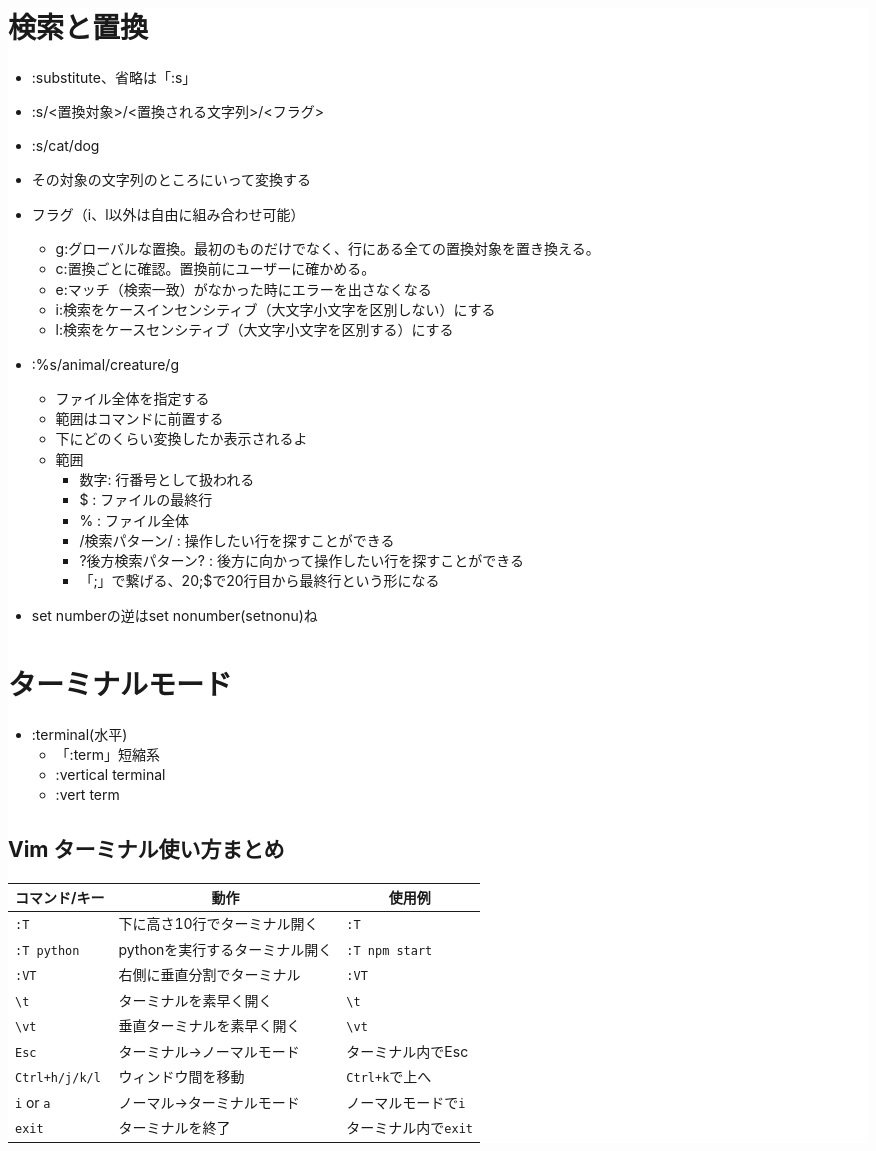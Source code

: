 
# 検索と置換
- :substitute、省略は「:s」
- :s/<置換対象>/<置換される文字列>/<フラグ>
- :s/cat/dog
- その対象の文字列のところにいって変換する
- フラグ（i、l以外は自由に組み合わせ可能）
    - g:グローバルな置換。最初のものだけでなく、行にある全ての置換対象を置き換える。
    - c:置換ごとに確認。置換前にユーザーに確かめる。
    - e:マッチ（検索一致）がなかった時にエラーを出さなくなる
    - i:検索をケースインセンシティブ（大文字小文字を区別しない）にする
    - l:検索をケースセンシティブ（大文字小文字を区別する）にする
- :%s/animal/creature/g
    - ファイル全体を指定する
    - 範囲はコマンドに前置する
    - 下にどのくらい変換したか表示されるよ
    - 範囲
        - 数字: 行番号として扱われる
        - $   : ファイルの最終行
        - %   : ファイル全体
        - /検索パターン/ : 操作したい行を探すことができる
        - ?後方検索パターン? : 後方に向かって操作したい行を探すことができる
        - 「;」で繋げる、20;$で20行目から最終行という形になる
        
- set numberの逆はset nonumber(setnonu)ね 

# ターミナルモード
- :terminal(水平)
    - 「:term」短縮系
    - :vertical terminal
    - :vert term

## Vim ターミナル使い方まとめ

| コマンド/キー | 動作 | 使用例 |
|--------------|------|--------|
| `:T` | 下に高さ10行でターミナル開く | `:T` |
| `:T python` | pythonを実行するターミナル開く | `:T npm start` |
| `:VT` | 右側に垂直分割でターミナル | `:VT` |
| `\t` | ターミナルを素早く開く | `\t` |
| `\vt` | 垂直ターミナルを素早く開く | `\vt` |
| `Esc` | ターミナル→ノーマルモード | ターミナル内でEsc |
| `Ctrl+h/j/k/l` | ウィンドウ間を移動 | `Ctrl+k`で上へ |
| `i` or `a` | ノーマル→ターミナルモード | ノーマルモードで`i` |
| `exit` | ターミナルを終了 | ターミナル内で`exit` |
